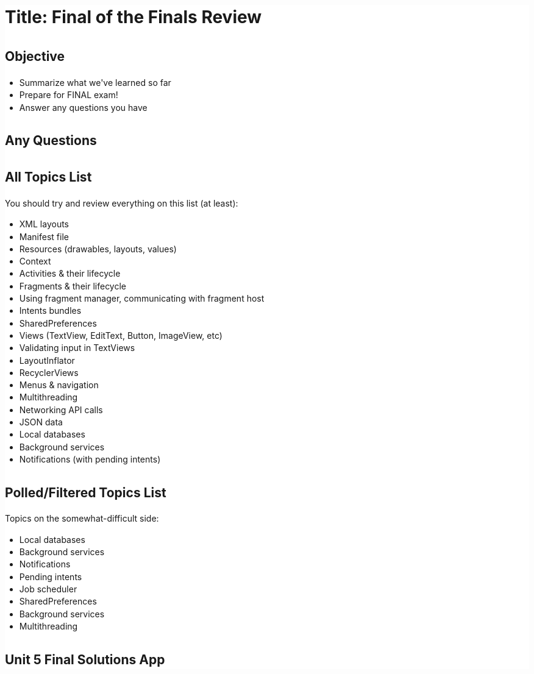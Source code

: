 
# Title: Final of the Finals Review

## Objective

- Summarize what we've learned so far
- Prepare for FINAL exam!
- Answer any questions you have

## Any Questions

## All Topics List

You should try and review everything on this list (at least):
- XML layouts
- Manifest file
- Resources (drawables, layouts, values)
- Context
- Activities & their lifecycle
- Fragments & their lifecycle
- Using fragment manager, communicating with fragment host
- Intents bundles
- SharedPreferences
- Views (TextView, EditText, Button, ImageView, etc)
- Validating input in TextViews
- LayoutInflator
- RecyclerViews
- Menus & navigation
- Multithreading
- Networking API calls
- JSON data
- Local databases
- Background services
- Notifications (with pending intents)

## Polled/Filtered Topics List

Topics on the somewhat-difficult side:
- Local databases
- Background services
- Notifications
- Pending intents
- Job scheduler
- SharedPreferences
- Background services
- Multithreading


## Unit 5 Final Solutions App
